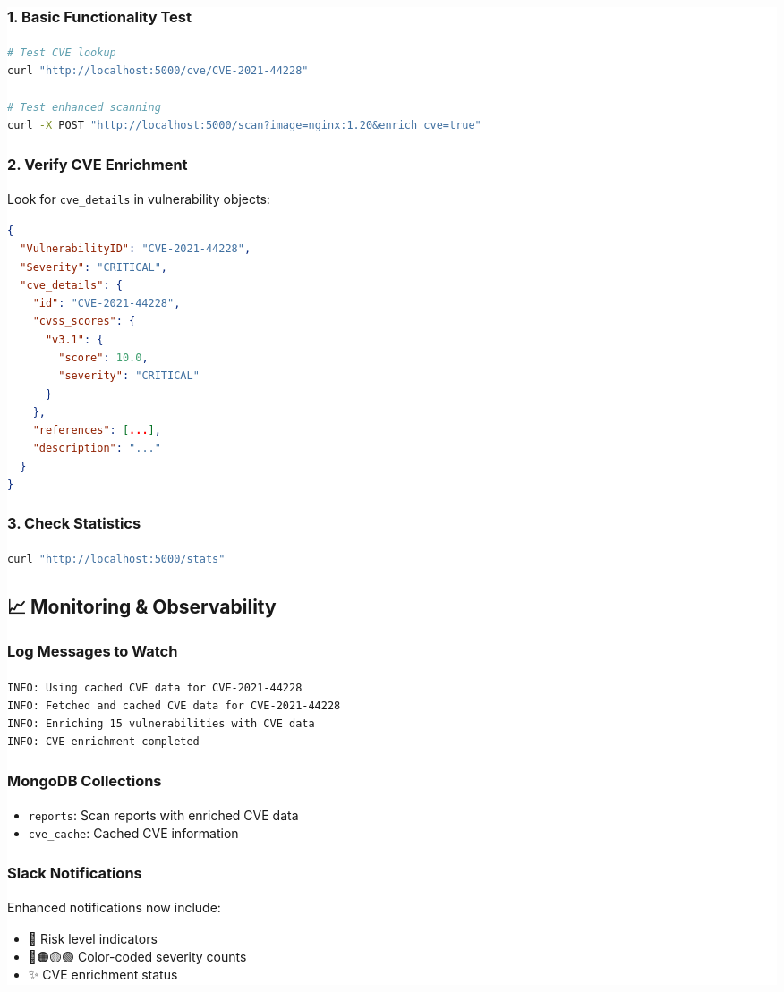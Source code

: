### 1. Basic Functionality Test
```bash
# Test CVE lookup
curl "http://localhost:5000/cve/CVE-2021-44228"

# Test enhanced scanning
curl -X POST "http://localhost:5000/scan?image=nginx:1.20&enrich_cve=true"
```

### 2. Verify CVE Enrichment
Look for `cve_details` in vulnerability objects:
```json
{
  "VulnerabilityID": "CVE-2021-44228",
  "Severity": "CRITICAL",
  "cve_details": {
    "id": "CVE-2021-44228",
    "cvss_scores": {
      "v3.1": {
        "score": 10.0,
        "severity": "CRITICAL"
      }
    },
    "references": [...],
    "description": "..."
  }
}
```

### 3. Check Statistics
```bash
curl "http://localhost:5000/stats"
```

## 📈 Monitoring & Observability

### Log Messages to Watch
```
INFO: Using cached CVE data for CVE-2021-44228
INFO: Fetched and cached CVE data for CVE-2021-44228
INFO: Enriching 15 vulnerabilities with CVE data
INFO: CVE enrichment completed
```

### MongoDB Collections
- `reports`: Scan reports with enriched CVE data
- `cve_cache`: Cached CVE information

### Slack Notifications
Enhanced notifications now include:
- 🎯 Risk level indicators
- 🔴🟠🟡🟢 Color-coded severity counts
- ✨ CVE enrichment status
